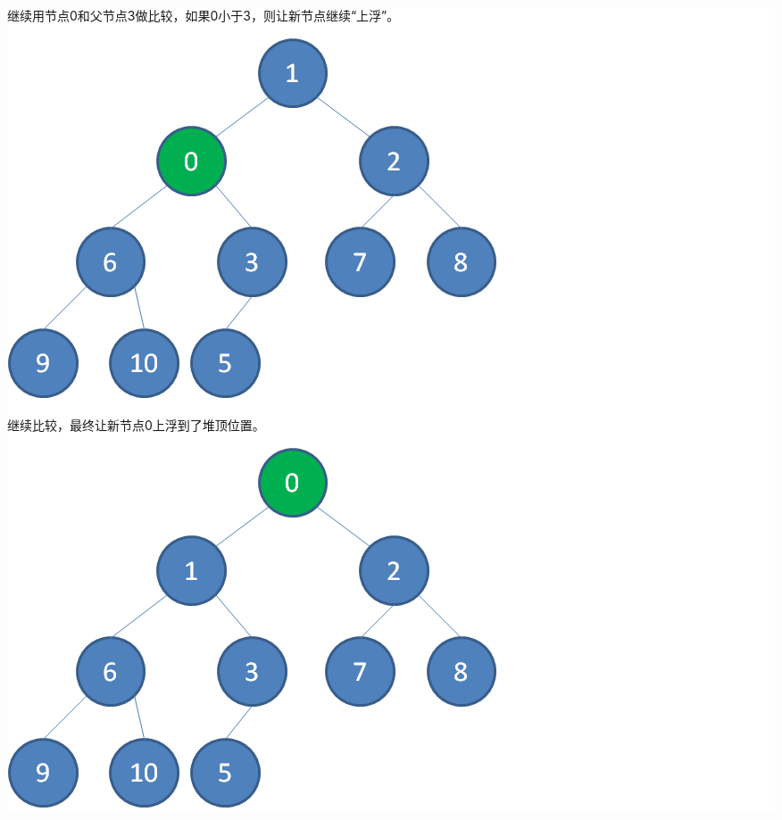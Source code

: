 继续用节点0和父节点3做比较，如果0小于3，则让新节点继续“上浮”。

![](/image/Week_02/16.png)

继续比较，最终让新节点0上浮到了堆顶位置。




![](/image/Week_02/17.png)



